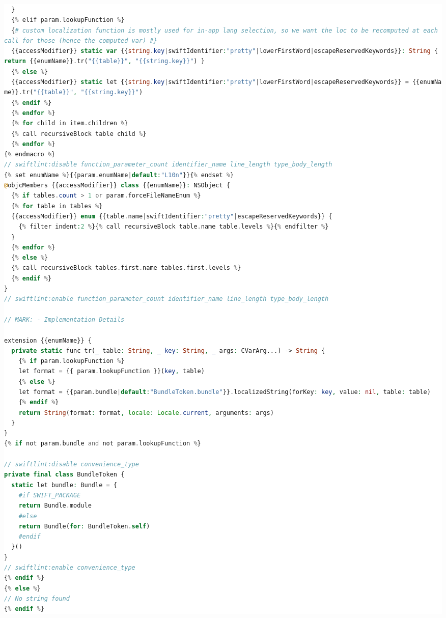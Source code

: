 ```php
  }
  {% elif param.lookupFunction %}
  {# custom localization function is mostly used for in-app lang selection, so we want the loc to be recomputed at each call for those (hence the computed var) #}
  {{accessModifier}} static var {{string.key|swiftIdentifier:"pretty"|lowerFirstWord|escapeReservedKeywords}}: String { return {{enumName}}.tr("{{table}}", "{{string.key}}") }
  {% else %}
  {{accessModifier}} static let {{string.key|swiftIdentifier:"pretty"|lowerFirstWord|escapeReservedKeywords}} = {{enumName}}.tr("{{table}}", "{{string.key}}")
  {% endif %}
  {% endfor %}
  {% for child in item.children %}
  {% call recursiveBlock table child %}
  {% endfor %}
{% endmacro %}
// swiftlint:disable function_parameter_count identifier_name line_length type_body_length
{% set enumName %}{{param.enumName|default:"L10n"}}{% endset %}
@objcMembers {{accessModifier}} class {{enumName}}: NSObject {
  {% if tables.count > 1 or param.forceFileNameEnum %}
  {% for table in tables %}
  {{accessModifier}} enum {{table.name|swiftIdentifier:"pretty"|escapeReservedKeywords}} {
    {% filter indent:2 %}{% call recursiveBlock table.name table.levels %}{% endfilter %}
  }
  {% endfor %}
  {% else %}
  {% call recursiveBlock tables.first.name tables.first.levels %}
  {% endif %}
}
// swiftlint:enable function_parameter_count identifier_name line_length type_body_length

// MARK: - Implementation Details

extension {{enumName}} {
  private static func tr(_ table: String, _ key: String, _ args: CVarArg...) -> String {
    {% if param.lookupFunction %}
    let format = {{ param.lookupFunction }}(key, table)
    {% else %}
    let format = {{param.bundle|default:"BundleToken.bundle"}}.localizedString(forKey: key, value: nil, table: table)
    {% endif %}
    return String(format: format, locale: Locale.current, arguments: args)
  }
}
{% if not param.bundle and not param.lookupFunction %}

// swiftlint:disable convenience_type
private final class BundleToken {
  static let bundle: Bundle = {
    #if SWIFT_PACKAGE
    return Bundle.module
    #else
    return Bundle(for: BundleToken.self)
    #endif
  }()
}
// swiftlint:enable convenience_type
{% endif %}
{% else %}
// No string found
{% endif %}
```
